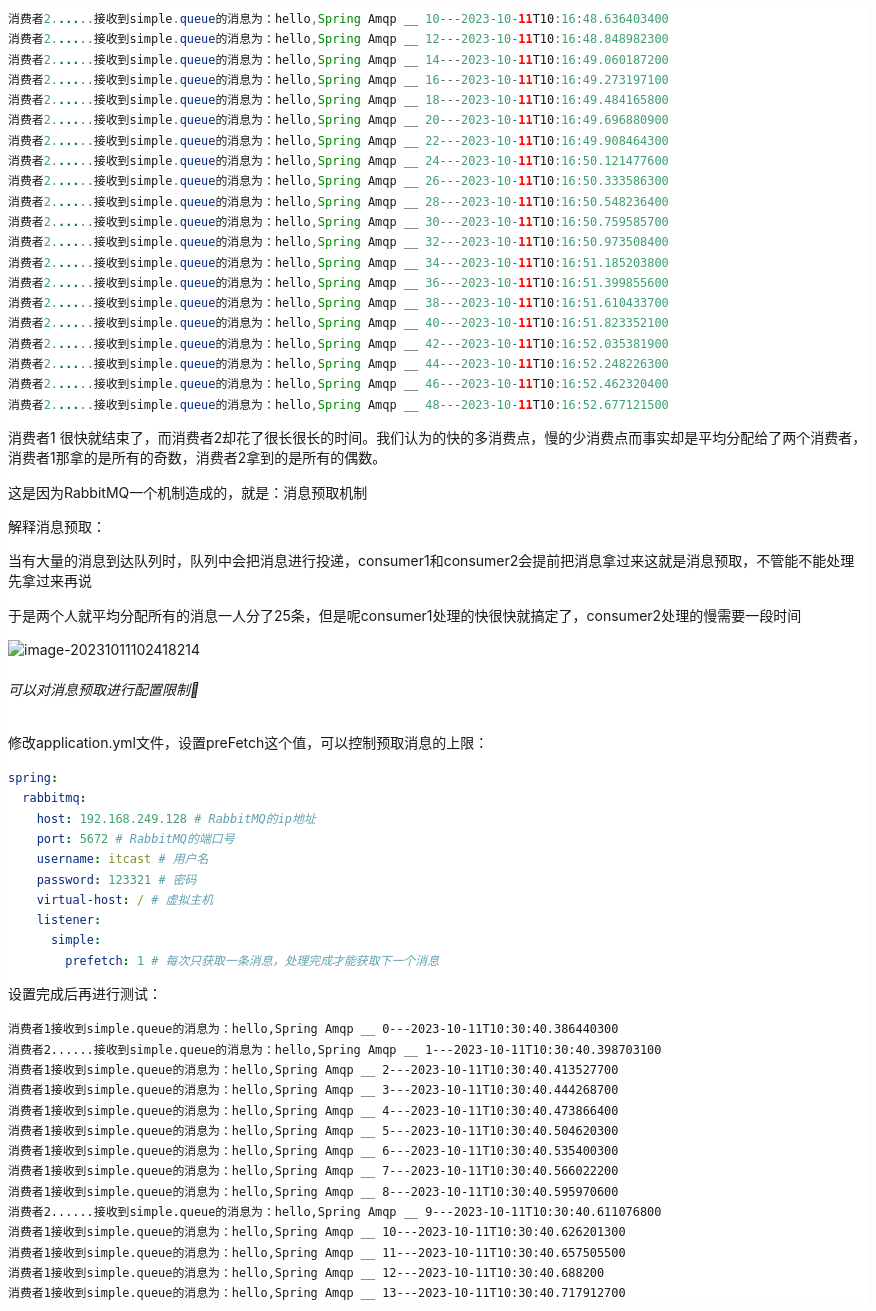 ```java
消费者2......接收到simple.queue的消息为：hello,Spring Amqp __ 10---2023-10-11T10:16:48.636403400
消费者2......接收到simple.queue的消息为：hello,Spring Amqp __ 12---2023-10-11T10:16:48.848982300
消费者2......接收到simple.queue的消息为：hello,Spring Amqp __ 14---2023-10-11T10:16:49.060187200
消费者2......接收到simple.queue的消息为：hello,Spring Amqp __ 16---2023-10-11T10:16:49.273197100
消费者2......接收到simple.queue的消息为：hello,Spring Amqp __ 18---2023-10-11T10:16:49.484165800
消费者2......接收到simple.queue的消息为：hello,Spring Amqp __ 20---2023-10-11T10:16:49.696880900
消费者2......接收到simple.queue的消息为：hello,Spring Amqp __ 22---2023-10-11T10:16:49.908464300
消费者2......接收到simple.queue的消息为：hello,Spring Amqp __ 24---2023-10-11T10:16:50.121477600
消费者2......接收到simple.queue的消息为：hello,Spring Amqp __ 26---2023-10-11T10:16:50.333586300
消费者2......接收到simple.queue的消息为：hello,Spring Amqp __ 28---2023-10-11T10:16:50.548236400
消费者2......接收到simple.queue的消息为：hello,Spring Amqp __ 30---2023-10-11T10:16:50.759585700
消费者2......接收到simple.queue的消息为：hello,Spring Amqp __ 32---2023-10-11T10:16:50.973508400
消费者2......接收到simple.queue的消息为：hello,Spring Amqp __ 34---2023-10-11T10:16:51.185203800
消费者2......接收到simple.queue的消息为：hello,Spring Amqp __ 36---2023-10-11T10:16:51.399855600
消费者2......接收到simple.queue的消息为：hello,Spring Amqp __ 38---2023-10-11T10:16:51.610433700
消费者2......接收到simple.queue的消息为：hello,Spring Amqp __ 40---2023-10-11T10:16:51.823352100
消费者2......接收到simple.queue的消息为：hello,Spring Amqp __ 42---2023-10-11T10:16:52.035381900
消费者2......接收到simple.queue的消息为：hello,Spring Amqp __ 44---2023-10-11T10:16:52.248226300
消费者2......接收到simple.queue的消息为：hello,Spring Amqp __ 46---2023-10-11T10:16:52.462320400
消费者2......接收到simple.queue的消息为：hello,Spring Amqp __ 48---2023-10-11T10:16:52.677121500
```

消费者1 很快就结束了，而消费者2却花了很长很长的时间。我们认为的快的多消费点，慢的少消费点而事实却是平均分配给了两个消费者，消费者1那拿的是所有的奇数，消费者2拿到的是所有的偶数。

这是因为RabbitMQ一个机制造成的，就是：消息预取机制

解释消息预取：

当有大量的消息到达队列时，队列中会把消息进行投递，consumer1和consumer2会提前把消息拿过来这就是消息预取，不管能不能处理先拿过来再说

于是两个人就平均分配所有的消息一人分了25条，但是呢consumer1处理的快很快就搞定了，consumer2处理的慢需要一段时间

![image-20231011102418214](https://raw.githubusercontent.com/PigPigLetsGo/imeages/master/202310111024244.png)

###### 可以对消息预取进行配置限制:tanabata_tree: 

修改application.yml文件，设置preFetch这个值，可以控制预取消息的上限：

```yml
spring:
  rabbitmq:
    host: 192.168.249.128 # RabbitMQ的ip地址
    port: 5672 # RabbitMQ的端口号
    username: itcast # 用户名
    password: 123321 # 密码
    virtual-host: / # 虚拟主机
    listener:
      simple:
        prefetch: 1 # 每次只获取一条消息，处理完成才能获取下一个消息
```

设置完成后再进行测试：

```
消费者1接收到simple.queue的消息为：hello,Spring Amqp __ 0---2023-10-11T10:30:40.386440300
消费者2......接收到simple.queue的消息为：hello,Spring Amqp __ 1---2023-10-11T10:30:40.398703100
消费者1接收到simple.queue的消息为：hello,Spring Amqp __ 2---2023-10-11T10:30:40.413527700
消费者1接收到simple.queue的消息为：hello,Spring Amqp __ 3---2023-10-11T10:30:40.444268700
消费者1接收到simple.queue的消息为：hello,Spring Amqp __ 4---2023-10-11T10:30:40.473866400
消费者1接收到simple.queue的消息为：hello,Spring Amqp __ 5---2023-10-11T10:30:40.504620300
消费者1接收到simple.queue的消息为：hello,Spring Amqp __ 6---2023-10-11T10:30:40.535400300
消费者1接收到simple.queue的消息为：hello,Spring Amqp __ 7---2023-10-11T10:30:40.566022200
消费者1接收到simple.queue的消息为：hello,Spring Amqp __ 8---2023-10-11T10:30:40.595970600
消费者2......接收到simple.queue的消息为：hello,Spring Amqp __ 9---2023-10-11T10:30:40.611076800
消费者1接收到simple.queue的消息为：hello,Spring Amqp __ 10---2023-10-11T10:30:40.626201300
消费者1接收到simple.queue的消息为：hello,Spring Amqp __ 11---2023-10-11T10:30:40.657505500
消费者1接收到simple.queue的消息为：hello,Spring Amqp __ 12---2023-10-11T10:30:40.688200
消费者1接收到simple.queue的消息为：hello,Spring Amqp __ 13---2023-10-11T10:30:40.717912700
```